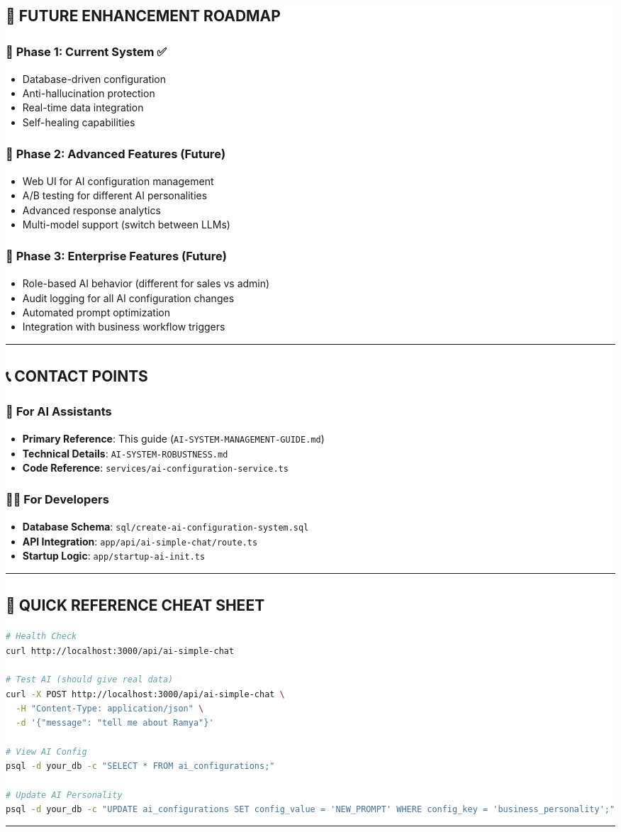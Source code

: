 ## 🔮 **FUTURE ENHANCEMENT ROADMAP**

### 🎯 **Phase 1: Current System** ✅
- Database-driven configuration
- Anti-hallucination protection  
- Real-time data integration
- Self-healing capabilities

### 🎯 **Phase 2: Advanced Features** (Future)
- Web UI for AI configuration management
- A/B testing for different AI personalities
- Advanced response analytics
- Multi-model support (switch between LLMs)

### 🎯 **Phase 3: Enterprise Features** (Future)
- Role-based AI behavior (different for sales vs admin)
- Audit logging for all AI configuration changes
- Automated prompt optimization
- Integration with business workflow triggers

---

## 📞 **CONTACT POINTS**

### 🤖 **For AI Assistants**
- **Primary Reference**: This guide (`AI-SYSTEM-MANAGEMENT-GUIDE.md`)
- **Technical Details**: `AI-SYSTEM-ROBUSTNESS.md`
- **Code Reference**: `services/ai-configuration-service.ts`

### 👨‍💻 **For Developers**
- **Database Schema**: `sql/create-ai-configuration-system.sql`
- **API Integration**: `app/api/ai-simple-chat/route.ts`
- **Startup Logic**: `app/startup-ai-init.ts`

---

## 🎯 **QUICK REFERENCE CHEAT SHEET**

```bash
# Health Check
curl http://localhost:3000/api/ai-simple-chat

# Test AI (should give real data)
curl -X POST http://localhost:3000/api/ai-simple-chat \
  -H "Content-Type: application/json" \
  -d '{"message": "tell me about Ramya"}'

# View AI Config
psql -d your_db -c "SELECT * FROM ai_configurations;"

# Update AI Personality
psql -d your_db -c "UPDATE ai_configurations SET config_value = 'NEW_PROMPT' WHERE config_key = 'business_personality';"
```

---
